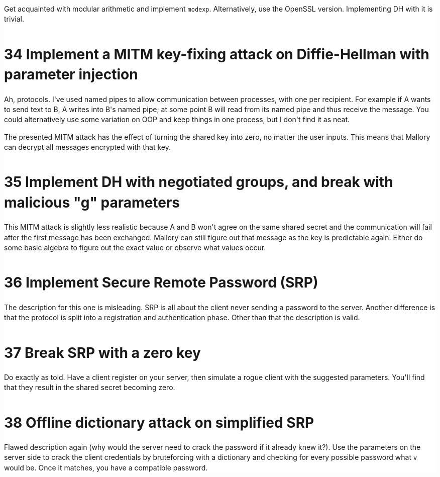 Get acquainted with modular arithmetic and implement `modexp`.
Alternatively, use the OpenSSL version.  Implementing DH with it is
trivial.

# 34 Implement a MITM key-fixing attack on Diffie-Hellman with parameter injection

Ah, protocols.  I've used named pipes to allow communication between
processes, with one per recipient.  For example if A wants to send
text to B, A writes into B's named pipe; at some point B will read
from its named pipe and thus receive the message.  You could
alternatively use some variation on OOP and keep things in one
process, but I don't find it as neat.

The presented MITM attack has the effect of turning the shared key
into zero, no matter the user inputs.  This means that Mallory can
decrypt all messages encrypted with that key.

# 35 Implement DH with negotiated groups, and break with malicious "g" parameters

This MITM attack is slightly less realistic because A and B won't
agree on the same shared secret and the communication will fail after
the first message has been exchanged.  Mallory can still figure out
that message as the key is predictable again.  Either do some basic
algebra to figure out the exact value or observe what values occur.

# 36 Implement Secure Remote Password (SRP)

The description for this one is misleading.  SRP is all about the
client never sending a password to the server.  Another difference is
that the protocol is split into a registration and authentication
phase.  Other than that the description is valid.

# 37 Break SRP with a zero key

Do exactly as told.  Have a client register on your server, then
simulate a rogue client with the suggested parameters.  You'll find
that they result in the shared secret becoming zero.

# 38 Offline dictionary attack on simplified SRP

Flawed description again (why would the server need to crack the
password if it already knew it?).  Use the parameters on the server
side to crack the client credentials by bruteforcing with a dictionary
and checking for every possible password what `v` would be.  Once it
matches, you have a compatible password.
